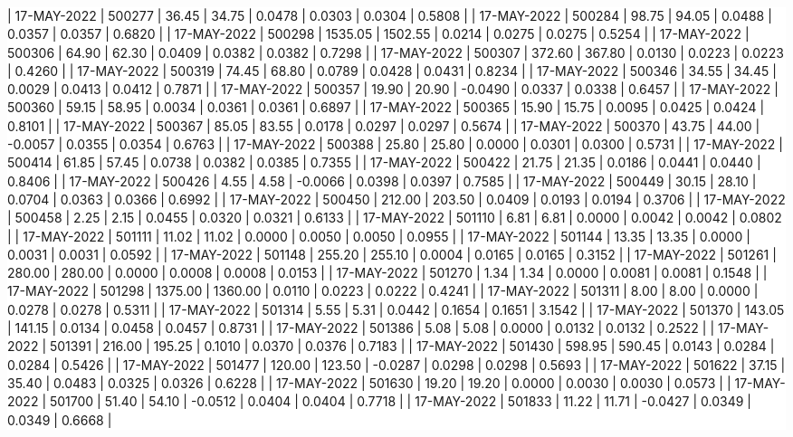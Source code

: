 | 17-MAY-2022 | 500277 | 36.45 | 34.75 | 0.0478 | 0.0303 | 0.0304 | 0.5808 |
| 17-MAY-2022 | 500284 | 98.75 | 94.05 | 0.0488 | 0.0357 | 0.0357 | 0.6820 |
| 17-MAY-2022 | 500298 | 1535.05 | 1502.55 | 0.0214 | 0.0275 | 0.0275 | 0.5254 |
| 17-MAY-2022 | 500306 | 64.90 | 62.30 | 0.0409 | 0.0382 | 0.0382 | 0.7298 |
| 17-MAY-2022 | 500307 | 372.60 | 367.80 | 0.0130 | 0.0223 | 0.0223 | 0.4260 |
| 17-MAY-2022 | 500319 | 74.45 | 68.80 | 0.0789 | 0.0428 | 0.0431 | 0.8234 |
| 17-MAY-2022 | 500346 | 34.55 | 34.45 | 0.0029 | 0.0413 | 0.0412 | 0.7871 |
| 17-MAY-2022 | 500357 | 19.90 | 20.90 | -0.0490 | 0.0337 | 0.0338 | 0.6457 |
| 17-MAY-2022 | 500360 | 59.15 | 58.95 | 0.0034 | 0.0361 | 0.0361 | 0.6897 |
| 17-MAY-2022 | 500365 | 15.90 | 15.75 | 0.0095 | 0.0425 | 0.0424 | 0.8101 |
| 17-MAY-2022 | 500367 | 85.05 | 83.55 | 0.0178 | 0.0297 | 0.0297 | 0.5674 |
| 17-MAY-2022 | 500370 | 43.75 | 44.00 | -0.0057 | 0.0355 | 0.0354 | 0.6763 |
| 17-MAY-2022 | 500388 | 25.80 | 25.80 | 0.0000 | 0.0301 | 0.0300 | 0.5731 |
| 17-MAY-2022 | 500414 | 61.85 | 57.45 | 0.0738 | 0.0382 | 0.0385 | 0.7355 |
| 17-MAY-2022 | 500422 | 21.75 | 21.35 | 0.0186 | 0.0441 | 0.0440 | 0.8406 |
| 17-MAY-2022 | 500426 | 4.55 | 4.58 | -0.0066 | 0.0398 | 0.0397 | 0.7585 |
| 17-MAY-2022 | 500449 | 30.15 | 28.10 | 0.0704 | 0.0363 | 0.0366 | 0.6992 |
| 17-MAY-2022 | 500450 | 212.00 | 203.50 | 0.0409 | 0.0193 | 0.0194 | 0.3706 |
| 17-MAY-2022 | 500458 | 2.25 | 2.15 | 0.0455 | 0.0320 | 0.0321 | 0.6133 |
| 17-MAY-2022 | 501110 | 6.81 | 6.81 | 0.0000 | 0.0042 | 0.0042 | 0.0802 |
| 17-MAY-2022 | 501111 | 11.02 | 11.02 | 0.0000 | 0.0050 | 0.0050 | 0.0955 |
| 17-MAY-2022 | 501144 | 13.35 | 13.35 | 0.0000 | 0.0031 | 0.0031 | 0.0592 |
| 17-MAY-2022 | 501148 | 255.20 | 255.10 | 0.0004 | 0.0165 | 0.0165 | 0.3152 |
| 17-MAY-2022 | 501261 | 280.00 | 280.00 | 0.0000 | 0.0008 | 0.0008 | 0.0153 |
| 17-MAY-2022 | 501270 | 1.34 | 1.34 | 0.0000 | 0.0081 | 0.0081 | 0.1548 |
| 17-MAY-2022 | 501298 | 1375.00 | 1360.00 | 0.0110 | 0.0223 | 0.0222 | 0.4241 |
| 17-MAY-2022 | 501311 | 8.00 | 8.00 | 0.0000 | 0.0278 | 0.0278 | 0.5311 |
| 17-MAY-2022 | 501314 | 5.55 | 5.31 | 0.0442 | 0.1654 | 0.1651 | 3.1542 |
| 17-MAY-2022 | 501370 | 143.05 | 141.15 | 0.0134 | 0.0458 | 0.0457 | 0.8731 |
| 17-MAY-2022 | 501386 | 5.08 | 5.08 | 0.0000 | 0.0132 | 0.0132 | 0.2522 |
| 17-MAY-2022 | 501391 | 216.00 | 195.25 | 0.1010 | 0.0370 | 0.0376 | 0.7183 |
| 17-MAY-2022 | 501430 | 598.95 | 590.45 | 0.0143 | 0.0284 | 0.0284 | 0.5426 |
| 17-MAY-2022 | 501477 | 120.00 | 123.50 | -0.0287 | 0.0298 | 0.0298 | 0.5693 |
| 17-MAY-2022 | 501622 | 37.15 | 35.40 | 0.0483 | 0.0325 | 0.0326 | 0.6228 |
| 17-MAY-2022 | 501630 | 19.20 | 19.20 | 0.0000 | 0.0030 | 0.0030 | 0.0573 |
| 17-MAY-2022 | 501700 | 51.40 | 54.10 | -0.0512 | 0.0404 | 0.0404 | 0.7718 |
| 17-MAY-2022 | 501833 | 11.22 | 11.71 | -0.0427 | 0.0349 | 0.0349 | 0.6668 |
